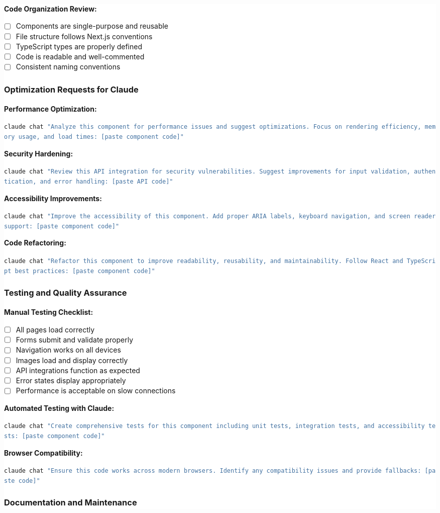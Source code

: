 **Code Organization Review:**
- [ ] Components are single-purpose and reusable
- [ ] File structure follows Next.js conventions
- [ ] TypeScript types are properly defined
- [ ] Code is readable and well-commented
- [ ] Consistent naming conventions

### Optimization Requests for Claude

**Performance Optimization:**
```bash
claude chat "Analyze this component for performance issues and suggest optimizations. Focus on rendering efficiency, memory usage, and load times: [paste component code]"
```

**Security Hardening:**
```bash
claude chat "Review this API integration for security vulnerabilities. Suggest improvements for input validation, authentication, and error handling: [paste API code]"
```

**Accessibility Improvements:**
```bash
claude chat "Improve the accessibility of this component. Add proper ARIA labels, keyboard navigation, and screen reader support: [paste component code]"
```

**Code Refactoring:**
```bash
claude chat "Refactor this component to improve readability, reusability, and maintainability. Follow React and TypeScript best practices: [paste component code]"
```

### Testing and Quality Assurance

**Manual Testing Checklist:**
- [ ] All pages load correctly
- [ ] Forms submit and validate properly
- [ ] Navigation works on all devices
- [ ] Images load and display correctly
- [ ] API integrations function as expected
- [ ] Error states display appropriately
- [ ] Performance is acceptable on slow connections

**Automated Testing with Claude:**
```bash
claude chat "Create comprehensive tests for this component including unit tests, integration tests, and accessibility tests: [paste component code]"
```

**Browser Compatibility:**
```bash
claude chat "Ensure this code works across modern browsers. Identify any compatibility issues and provide fallbacks: [paste code]"
```

### Documentation and Maintenance
